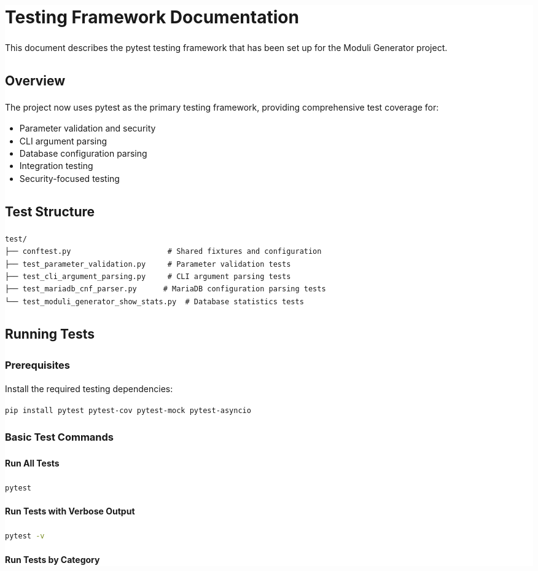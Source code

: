 # Testing Framework Documentation

This document describes the pytest testing framework that has been set up for the Moduli Generator project.

## Overview

The project now uses pytest as the primary testing framework, providing comprehensive test coverage for:

- Parameter validation and security
- CLI argument parsing
- Database configuration parsing
- Integration testing
- Security-focused testing

## Test Structure

```
test/
├── conftest.py                      # Shared fixtures and configuration
├── test_parameter_validation.py     # Parameter validation tests
├── test_cli_argument_parsing.py     # CLI argument parsing tests
├── test_mariadb_cnf_parser.py      # MariaDB configuration parsing tests
└── test_moduli_generator_show_stats.py  # Database statistics tests
```

## Running Tests

### Prerequisites

Install the required testing dependencies:

```bash
pip install pytest pytest-cov pytest-mock pytest-asyncio
```

### Basic Test Commands

#### Run All Tests

```bash
pytest
```

#### Run Tests with Verbose Output

```bash
pytest -v
```

#### Run Tests by Category
